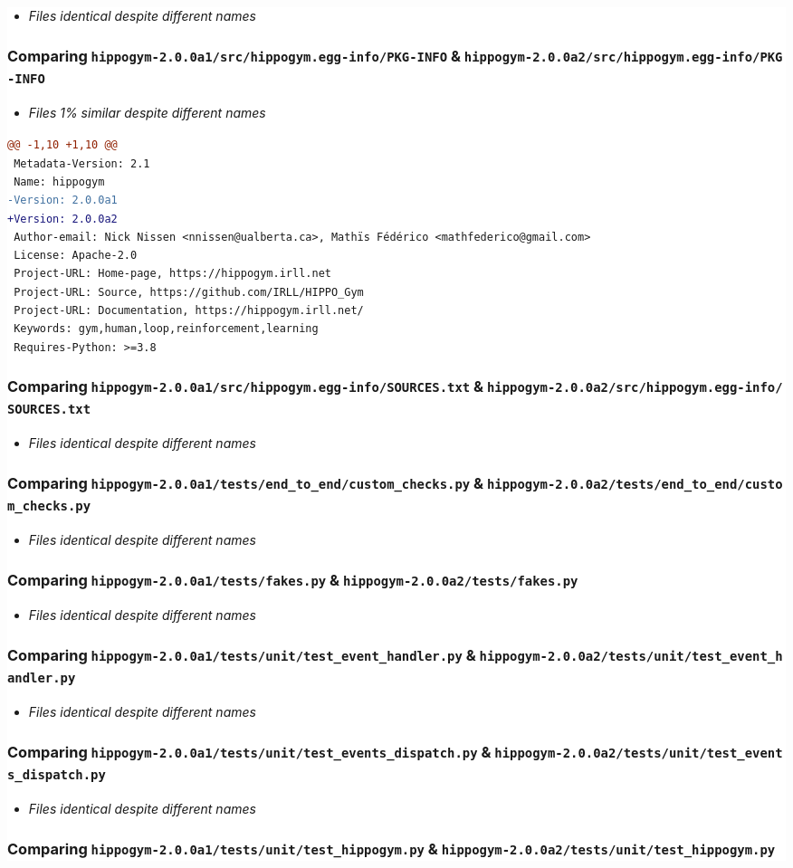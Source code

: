  * *Files identical despite different names*

### Comparing `hippogym-2.0.0a1/src/hippogym.egg-info/PKG-INFO` & `hippogym-2.0.0a2/src/hippogym.egg-info/PKG-INFO`

 * *Files 1% similar despite different names*

```diff
@@ -1,10 +1,10 @@
 Metadata-Version: 2.1
 Name: hippogym
-Version: 2.0.0a1
+Version: 2.0.0a2
 Author-email: Nick Nissen <nnissen@ualberta.ca>, Mathïs Fédérico <mathfederico@gmail.com>
 License: Apache-2.0
 Project-URL: Home-page, https://hippogym.irll.net
 Project-URL: Source, https://github.com/IRLL/HIPPO_Gym
 Project-URL: Documentation, https://hippogym.irll.net/
 Keywords: gym,human,loop,reinforcement,learning
 Requires-Python: >=3.8
```

### Comparing `hippogym-2.0.0a1/src/hippogym.egg-info/SOURCES.txt` & `hippogym-2.0.0a2/src/hippogym.egg-info/SOURCES.txt`

 * *Files identical despite different names*

### Comparing `hippogym-2.0.0a1/tests/end_to_end/custom_checks.py` & `hippogym-2.0.0a2/tests/end_to_end/custom_checks.py`

 * *Files identical despite different names*

### Comparing `hippogym-2.0.0a1/tests/fakes.py` & `hippogym-2.0.0a2/tests/fakes.py`

 * *Files identical despite different names*

### Comparing `hippogym-2.0.0a1/tests/unit/test_event_handler.py` & `hippogym-2.0.0a2/tests/unit/test_event_handler.py`

 * *Files identical despite different names*

### Comparing `hippogym-2.0.0a1/tests/unit/test_events_dispatch.py` & `hippogym-2.0.0a2/tests/unit/test_events_dispatch.py`

 * *Files identical despite different names*

### Comparing `hippogym-2.0.0a1/tests/unit/test_hippogym.py` & `hippogym-2.0.0a2/tests/unit/test_hippogym.py`

